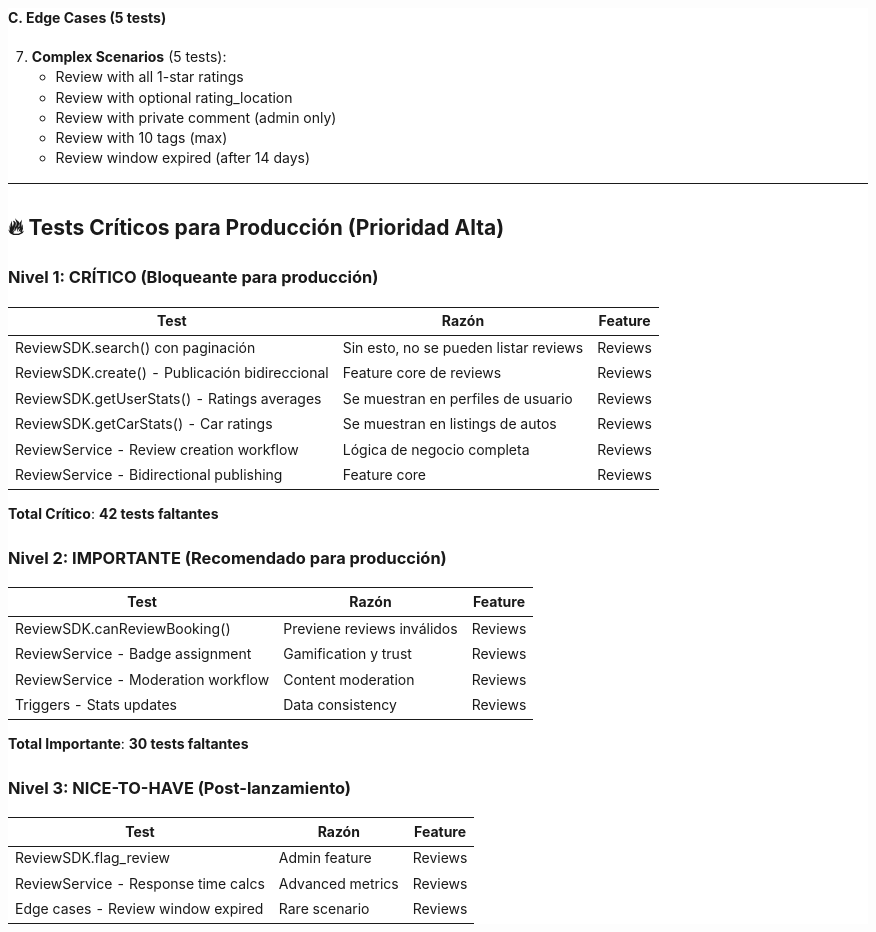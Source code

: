 #### C. Edge Cases (5 tests)

7. **Complex Scenarios** (5 tests):
   - Review with all 1-star ratings
   - Review with optional rating_location
   - Review with private comment (admin only)
   - Review with 10 tags (max)
   - Review window expired (after 14 days)

---

## 🔥 Tests Críticos para Producción (Prioridad Alta)

### Nivel 1: CRÍTICO (Bloqueante para producción)

| Test | Razón | Feature |
|------|-------|---------|
| ReviewSDK.search() con paginación | Sin esto, no se pueden listar reviews | Reviews |
| ReviewSDK.create() - Publicación bidireccional | Feature core de reviews | Reviews |
| ReviewSDK.getUserStats() - Ratings averages | Se muestran en perfiles de usuario | Reviews |
| ReviewSDK.getCarStats() - Car ratings | Se muestran en listings de autos | Reviews |
| ReviewService - Review creation workflow | Lógica de negocio completa | Reviews |
| ReviewService - Bidirectional publishing | Feature core | Reviews |

**Total Crítico**: **42 tests faltantes**

### Nivel 2: IMPORTANTE (Recomendado para producción)

| Test | Razón | Feature |
|------|-------|---------|
| ReviewSDK.canReviewBooking() | Previene reviews inválidos | Reviews |
| ReviewService - Badge assignment | Gamification y trust | Reviews |
| ReviewService - Moderation workflow | Content moderation | Reviews |
| Triggers - Stats updates | Data consistency | Reviews |

**Total Importante**: **30 tests faltantes**

### Nivel 3: NICE-TO-HAVE (Post-lanzamiento)

| Test | Razón | Feature |
|------|-------|---------|
| ReviewSDK.flag_review | Admin feature | Reviews |
| ReviewService - Response time calcs | Advanced metrics | Reviews |
| Edge cases - Review window expired | Rare scenario | Reviews |
